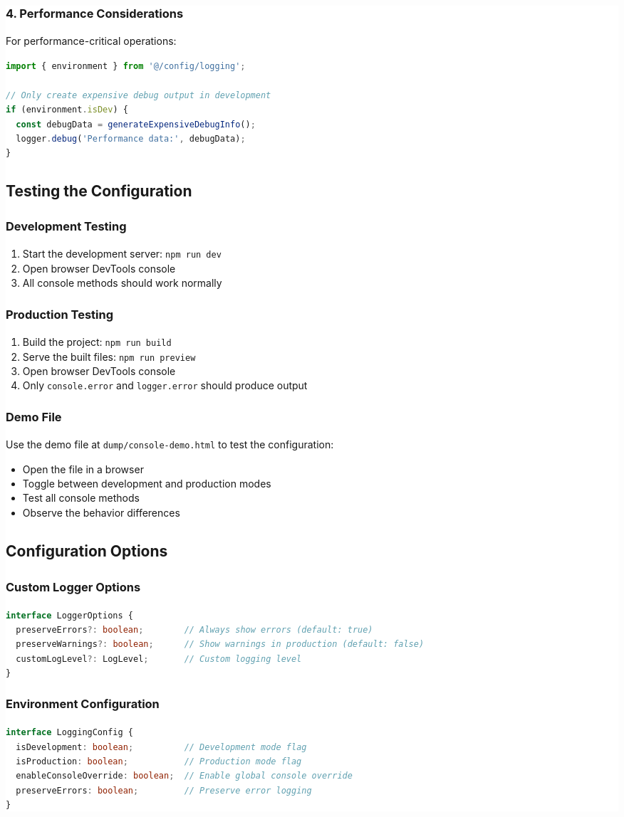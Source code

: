 ### 4. Performance Considerations

For performance-critical operations:

```typescript
import { environment } from '@/config/logging';

// Only create expensive debug output in development
if (environment.isDev) {
  const debugData = generateExpensiveDebugInfo();
  logger.debug('Performance data:', debugData);
}
```

## Testing the Configuration

### Development Testing

1. Start the development server: `npm run dev`
2. Open browser DevTools console
3. All console methods should work normally

### Production Testing

1. Build the project: `npm run build`
2. Serve the built files: `npm run preview`
3. Open browser DevTools console
4. Only `console.error` and `logger.error` should produce output

### Demo File

Use the demo file at `dump/console-demo.html` to test the configuration:
- Open the file in a browser
- Toggle between development and production modes
- Test all console methods
- Observe the behavior differences

## Configuration Options

### Custom Logger Options

```typescript
interface LoggerOptions {
  preserveErrors?: boolean;        // Always show errors (default: true)
  preserveWarnings?: boolean;      // Show warnings in production (default: false)
  customLogLevel?: LogLevel;       // Custom logging level
}
```

### Environment Configuration

```typescript
interface LoggingConfig {
  isDevelopment: boolean;          // Development mode flag
  isProduction: boolean;           // Production mode flag
  enableConsoleOverride: boolean;  // Enable global console override
  preserveErrors: boolean;         // Preserve error logging
}
```

